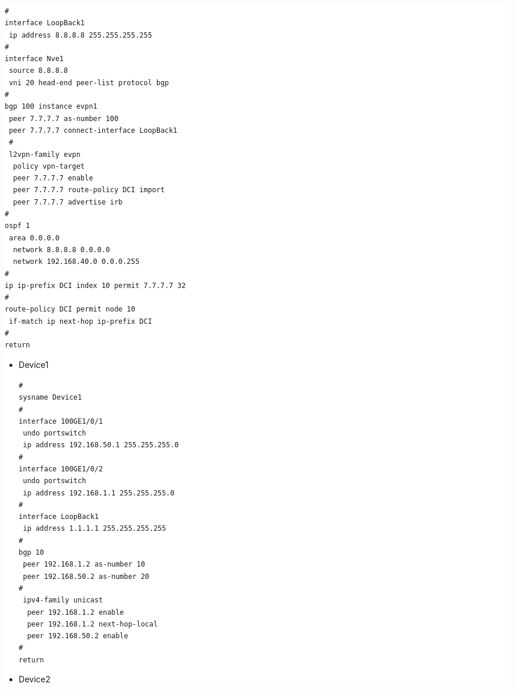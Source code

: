   ```
  #               
  interface LoopBack1
   ip address 8.8.8.8 255.255.255.255
  #               
  interface Nve1  
   source 8.8.8.8 
   vni 20 head-end peer-list protocol bgp
  #               
  bgp 100 instance evpn1
   peer 7.7.7.7 as-number 100
   peer 7.7.7.7 connect-interface LoopBack1
   #              
   l2vpn-family evpn
    policy vpn-target
    peer 7.7.7.7 enable
    peer 7.7.7.7 route-policy DCI import
    peer 7.7.7.7 advertise irb
  #               
  ospf 1          
   area 0.0.0.0   
    network 8.8.8.8 0.0.0.0
    network 192.168.40.0 0.0.0.255
  #
  ip ip-prefix DCI index 10 permit 7.7.7.7 32 
  #
  route-policy DCI permit node 10                                                 
   if-match ip next-hop ip-prefix DCI                                             
  #                                                                               
  return
  ```
* Device1
  
  ```
  #
  sysname Device1
  #
  interface 100GE1/0/1
   undo portswitch
   ip address 192.168.50.1 255.255.255.0
  #
  interface 100GE1/0/2
   undo portswitch
   ip address 192.168.1.1 255.255.255.0
  #               
  interface LoopBack1
   ip address 1.1.1.1 255.255.255.255
  #
  bgp 10
   peer 192.168.1.2 as-number 10
   peer 192.168.50.2 as-number 20
  #
   ipv4-family unicast
    peer 192.168.1.2 enable
    peer 192.168.1.2 next-hop-local
    peer 192.168.50.2 enable
  #
  return 
  ```
* Device2
  